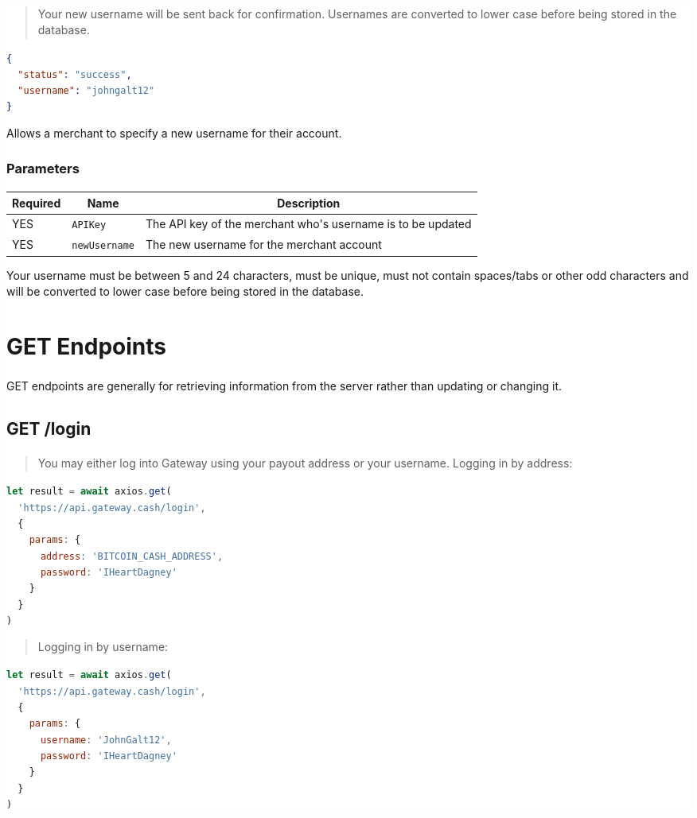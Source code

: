 > Your new username will be sent back for confirmation. Usernames are converted
> to lower case before being stored in the database.

```json
{
  "status": "success",
  "username": "johngalt12"
}
```

Allows a merchant to specify a new username for their account.

### Parameters

Required | Name | Description
---------|------|------------
YES | `APIKey` | The API key of the merchant who's username is to be updated
YES | `newUsername` | The new username for the merchant account

<aside class="notice">
Your username must be between 5 and 24 characters, must be unique, must not
contain spaces/tabs or other odd characters and will be converted to lower case
before being stored in the database.
</aside>

# GET Endpoints

GET endpoints are generally for retrieving information from the server rather
than updating or changing it.

## GET /login

> You may either log into Gateway using your payout address or your username.
> Logging in by address:

```js
let result = await axios.get(
  'https://api.gateway.cash/login',
  {
    params: {
      address: 'BITCOIN_CASH_ADDRESS',
      password: 'IHeartDagney'
    }
  }
)
```

> Logging in by username:

```js
let result = await axios.get(
  'https://api.gateway.cash/login',
  {
    params: {
      username: 'JohnGalt12',
      password: 'IHeartDagney'
    }
  }
)
```

